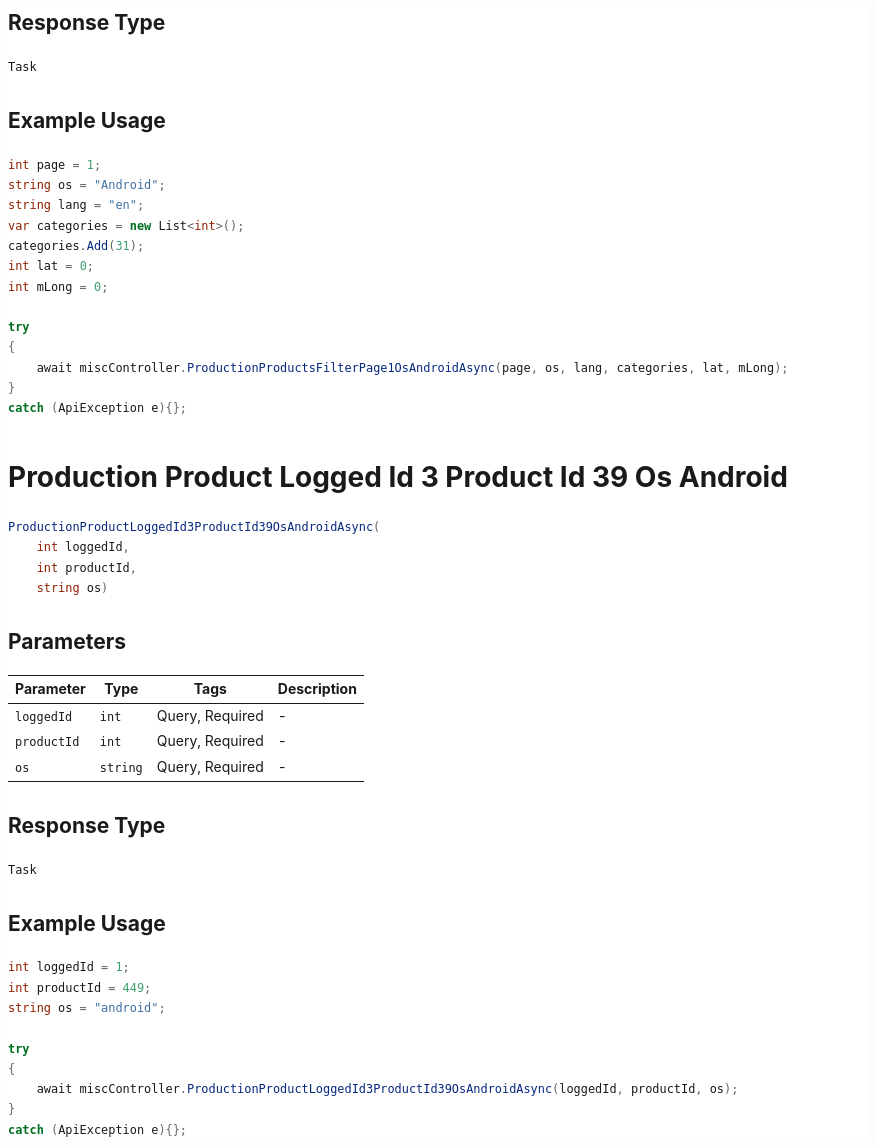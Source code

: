 ## Response Type

`Task`

## Example Usage

```csharp
int page = 1;
string os = "Android";
string lang = "en";
var categories = new List<int>();
categories.Add(31);
int lat = 0;
int mLong = 0;

try
{
    await miscController.ProductionProductsFilterPage1OsAndroidAsync(page, os, lang, categories, lat, mLong);
}
catch (ApiException e){};
```


# Production Product Logged Id 3 Product Id 39 Os Android

```csharp
ProductionProductLoggedId3ProductId39OsAndroidAsync(
    int loggedId,
    int productId,
    string os)
```

## Parameters

| Parameter | Type | Tags | Description |
|  --- | --- | --- | --- |
| `loggedId` | `int` | Query, Required | - |
| `productId` | `int` | Query, Required | - |
| `os` | `string` | Query, Required | - |

## Response Type

`Task`

## Example Usage

```csharp
int loggedId = 1;
int productId = 449;
string os = "android";

try
{
    await miscController.ProductionProductLoggedId3ProductId39OsAndroidAsync(loggedId, productId, os);
}
catch (ApiException e){};
```
